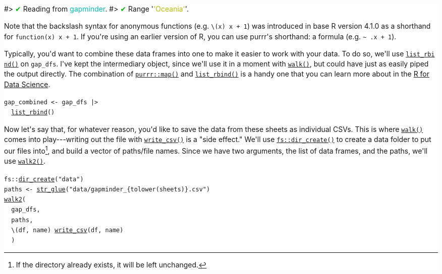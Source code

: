 <span></span><span><span class='c'>#&gt; <span style='color: #00BB00;'>✔</span> Reading from <span style='color: #00BBBB;'>gapminder</span>.</span></span>
<span></span><span><span class='c'>#&gt; <span style='color: #00BB00;'>✔</span> Range '<span style='color: #BBBB00;'>'Oceania'</span>'.</span></span>
<span></span></code></pre>

</div>

Note that the backslash syntax for anonymous functions (e.g. `\(x) x + 1`) was introduced in base R version 4.1.0 as a shorthand for `function(x) x + 1`. If you're using an earlier version of R, you can use purrr's shorthand: a formula (e.g. `~ .x + 1`).

Typically, you'd want to combine these data frames into one to make it easier to work with your data. To do so, we'll use [`list_rbind()`](https://purrr.tidyverse.org/reference/list_c.html) on `gap_dfs`. I've kept the intermediary object, since we'll use it in a moment with [`walk()`](https://purrr.tidyverse.org/reference/map.html), but could have just as easily piped the output directly. The combination of [`purrr::map()`](https://purrr.tidyverse.org/reference/map.html) and [`list_rbind()`](https://purrr.tidyverse.org/reference/list_c.html) is a handy one that you can learn more about in the [R for Data Science](https://r4ds.hadley.nz/iteration.html?#purrrmap-and-list_rbind).

<div class="highlight">

<pre class='chroma'><code class='language-r' data-lang='r'><span><span class='nv'>gap_combined</span> <span class='o'>&lt;-</span> <span class='nv'>gap_dfs</span> <span class='o'>|&gt;</span></span>
<span>  <span class='nf'><a href='https://purrr.tidyverse.org/reference/list_c.html'>list_rbind</a></span><span class='o'>(</span><span class='o'>)</span></span></code></pre>

</div>

Now let's say that, for whatever reason, you'd like to save the data from these sheets as individual CSVs. This is where [`walk()`](https://purrr.tidyverse.org/reference/map.html) comes into play---writing out the file with [`write_csv()`](https://readr.tidyverse.org/reference/write_delim.html) is a "side effect." We'll use [`fs::dir_create()`](https://fs.r-lib.org/reference/create.html) to create a data folder to put our files into[^2], and build a vector of paths/file names. Since we have two arguments, the list of data frames, and the paths, we'll use [`walk2()`](https://purrr.tidyverse.org/reference/map2.html).

<div class="highlight">

<pre class='chroma'><code class='language-r' data-lang='r'><span><span class='nf'>fs</span><span class='nf'>::</span><span class='nf'><a href='https://fs.r-lib.org/reference/create.html'>dir_create</a></span><span class='o'>(</span><span class='s'>"data"</span><span class='o'>)</span></span>
<span><span class='nv'>paths</span> <span class='o'>&lt;-</span> <span class='nf'><a href='https://stringr.tidyverse.org/reference/str_glue.html'>str_glue</a></span><span class='o'>(</span><span class='s'>"data/gapminder_&#123;tolower(sheets)&#125;.csv"</span><span class='o'>)</span></span>
<span><span class='nf'><a href='https://purrr.tidyverse.org/reference/map2.html'>walk2</a></span><span class='o'>(</span></span>
<span>  <span class='nv'>gap_dfs</span>, </span>
<span>  <span class='nv'>paths</span>,</span>
<span>  \<span class='o'>(</span><span class='nv'>df</span>, <span class='nv'>name</span><span class='o'>)</span> <span class='nf'><a href='https://readr.tidyverse.org/reference/write_delim.html'>write_csv</a></span><span class='o'>(</span><span class='nv'>df</span>, <span class='nv'>name</span><span class='o'>)</span></span>
<span>  <span class='o'>)</span></span></code></pre>

</div>


[^1]: See [Getting started with googlesheets4](https://googlesheets4.tidyverse.org/articles/googlesheets4.html) to learn more about the basics of reading and writing sheets.
[^2]: If the directory already exists, it will be left unchanged.
[^3]: There's also a function in fs called [`dir_walk()`](https://fs.r-lib.org/reference/dir_ls.html), which you can feel free to explore on your own.
[^4]: I've added a title that reflects the variable name and condition with [`rlang::englue()`](https://rlang.r-lib.org/reference/englue.html), which you can learn more about in the [Labeling](https://r4ds.hadley.nz/functions.html#labeling) section of the same R4DS chapter.